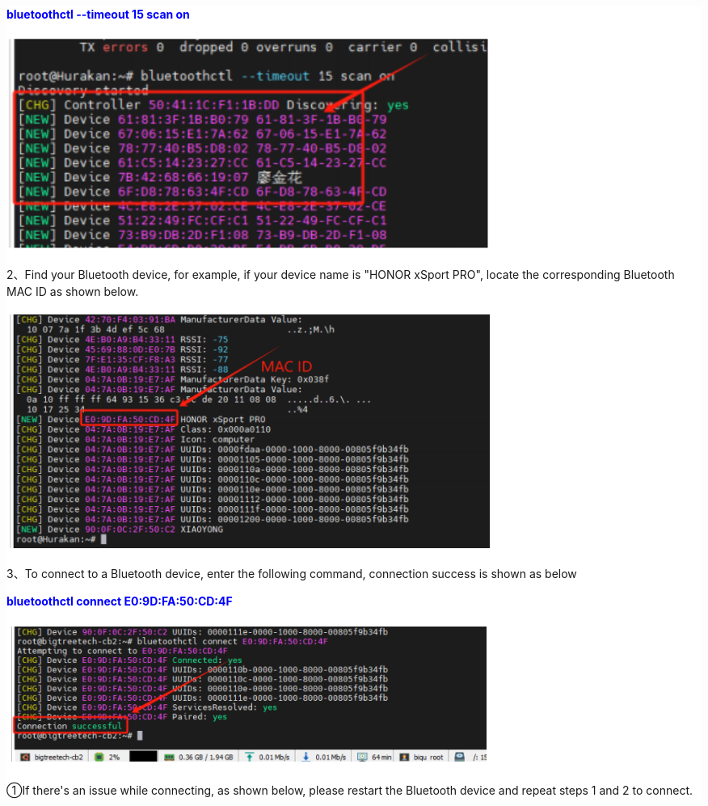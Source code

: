 <font  color="blue">**bluetoothctl --timeout 15 scan on**</font>

<img src=img/CB2/CB2_System23.png width="600" />

2、Find your Bluetooth device, for example, if your device name is "HONOR xSport PRO", locate the corresponding Bluetooth MAC ID as shown below.

<img src=img/CB2/CB2_System24.png width="600" />

3、To connect to a Bluetooth device, enter the following command, connection success is shown as below

<font  color="blue">**bluetoothctl connect E0:9D:FA:50:CD:4F**</font>

<img src=img/CB2/CB2_System25.png width="600" />

①If there's an issue while connecting, as shown below, please restart the Bluetooth device and repeat steps 1 and 2 to connect.

